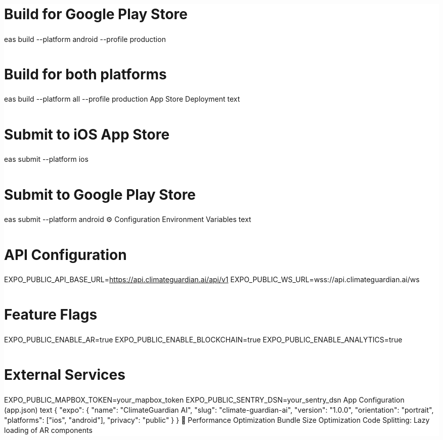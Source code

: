 # Build for Google Play Store
eas build --platform android --profile production

# Build for both platforms
eas build --platform all --profile production
App Store Deployment
text
# Submit to iOS App Store
eas submit --platform ios

# Submit to Google Play Store
eas submit --platform android
⚙️ Configuration
Environment Variables
text
# API Configuration
EXPO_PUBLIC_API_BASE_URL=https://api.climateguardian.ai/api/v1
EXPO_PUBLIC_WS_URL=wss://api.climateguardian.ai/ws

# Feature Flags
EXPO_PUBLIC_ENABLE_AR=true
EXPO_PUBLIC_ENABLE_BLOCKCHAIN=true
EXPO_PUBLIC_ENABLE_ANALYTICS=true

# External Services
EXPO_PUBLIC_MAPBOX_TOKEN=your_mapbox_token
EXPO_PUBLIC_SENTRY_DSN=your_sentry_dsn
App Configuration (app.json)
text
{
  "expo": {
    "name": "ClimateGuardian AI",
    "slug": "climate-guardian-ai",
    "version": "1.0.0",
    "orientation": "portrait",
    "platforms": ["ios", "android"],
    "privacy": "public"
  }
}
🔧 Performance Optimization
Bundle Size Optimization
Code Splitting: Lazy loading of AR components
